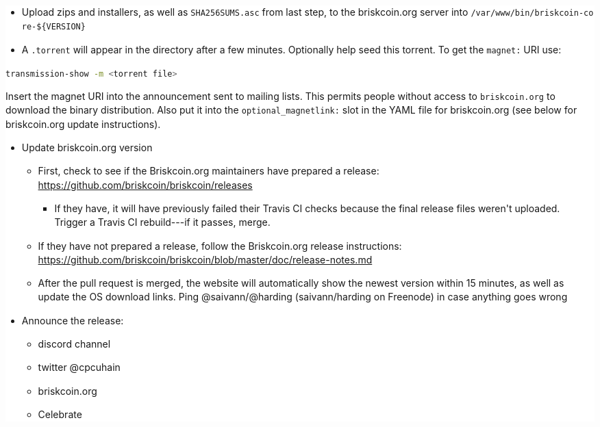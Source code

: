 - Upload zips and installers, as well as `SHA256SUMS.asc` from last step, to the briskcoin.org server
  into `/var/www/bin/briskcoin-core-${VERSION}`

- A `.torrent` will appear in the directory after a few minutes. Optionally help seed this torrent. To get the `magnet:` URI use:
```bash
transmission-show -m <torrent file>
```
Insert the magnet URI into the announcement sent to mailing lists. This permits
people without access to `briskcoin.org` to download the binary distribution.
Also put it into the `optional_magnetlink:` slot in the YAML file for
briskcoin.org (see below for briskcoin.org update instructions).

- Update briskcoin.org version

  - First, check to see if the Briskcoin.org maintainers have prepared a
    release: https://github.com/briskcoin/briskcoin/releases

      - If they have, it will have previously failed their Travis CI
        checks because the final release files weren't uploaded.
        Trigger a Travis CI rebuild---if it passes, merge.

  - If they have not prepared a release, follow the Briskcoin.org release
    instructions: https://github.com/briskcoin/briskcoin/blob/master/doc/release-notes.md

  - After the pull request is merged, the website will automatically show the newest version within 15 minutes, as well
    as update the OS download links. Ping @saivann/@harding (saivann/harding on Freenode) in case anything goes wrong

- Announce the release:

  - discord channel

  - twitter @cpcuhain

  - briskcoin.org

  - Celebrate
